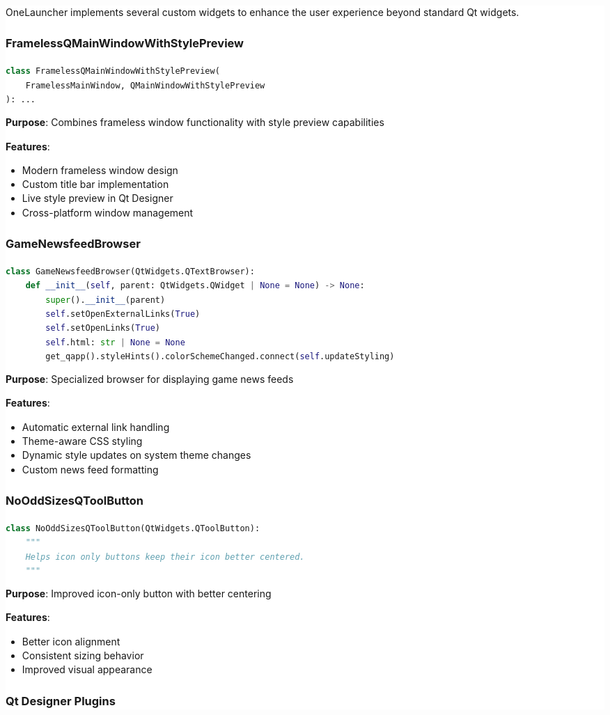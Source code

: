 OneLauncher implements several custom widgets to enhance the user experience beyond standard Qt widgets.

### FramelessQMainWindowWithStylePreview

```python
class FramelessQMainWindowWithStylePreview(
    FramelessMainWindow, QMainWindowWithStylePreview
): ...
```

**Purpose**: Combines frameless window functionality with style preview capabilities

**Features**:
- Modern frameless window design
- Custom title bar implementation
- Live style preview in Qt Designer
- Cross-platform window management

### GameNewsfeedBrowser

```python
class GameNewsfeedBrowser(QtWidgets.QTextBrowser):
    def __init__(self, parent: QtWidgets.QWidget | None = None) -> None:
        super().__init__(parent)
        self.setOpenExternalLinks(True)
        self.setOpenLinks(True)
        self.html: str | None = None
        get_qapp().styleHints().colorSchemeChanged.connect(self.updateStyling)
```

**Purpose**: Specialized browser for displaying game news feeds

**Features**:
- Automatic external link handling
- Theme-aware CSS styling
- Dynamic style updates on system theme changes
- Custom news feed formatting

### NoOddSizesQToolButton

```python
class NoOddSizesQToolButton(QtWidgets.QToolButton):
    """
    Helps icon only buttons keep their icon better centered.
    """
```

**Purpose**: Improved icon-only button with better centering

**Features**:
- Better icon alignment
- Consistent sizing behavior
- Improved visual appearance

### Qt Designer Plugins
